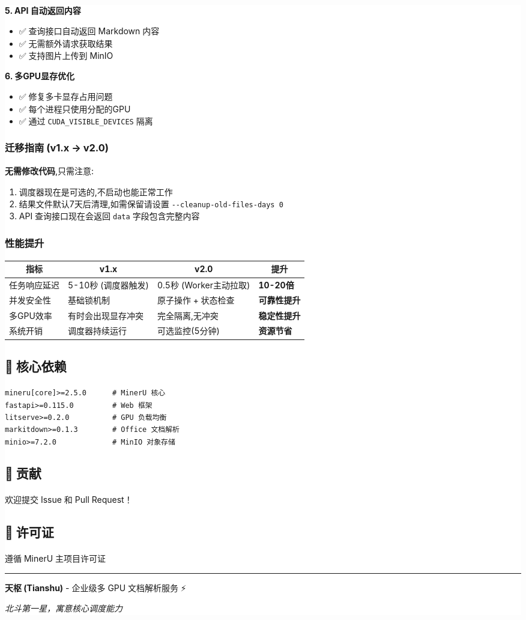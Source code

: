 **5. API 自动返回内容**
- ✅ 查询接口自动返回 Markdown 内容
- ✅ 无需额外请求获取结果
- ✅ 支持图片上传到 MinIO

**6. 多GPU显存优化**
- ✅ 修复多卡显存占用问题
- ✅ 每个进程只使用分配的GPU
- ✅ 通过 `CUDA_VISIBLE_DEVICES` 隔离

### 迁移指南 (v1.x → v2.0)

**无需修改代码**,只需注意:
1. 调度器现在是可选的,不启动也能正常工作
2. 结果文件默认7天后清理,如需保留请设置 `--cleanup-old-files-days 0`
3. API 查询接口现在会返回 `data` 字段包含完整内容

### 性能提升

| 指标 | v1.x | v2.0 | 提升 |
|-----|------|------|-----|
| 任务响应延迟 | 5-10秒 (调度器触发) | 0.5秒 (Worker主动拉取) | **10-20倍** |
| 并发安全性 | 基础锁机制 | 原子操作 + 状态检查 | **可靠性提升** |
| 多GPU效率 | 有时会出现显存冲突 | 完全隔离,无冲突 | **稳定性提升** |
| 系统开销 | 调度器持续运行 | 可选监控(5分钟) | **资源节省** |

## 📝 核心依赖

```txt
mineru[core]>=2.5.0      # MinerU 核心
fastapi>=0.115.0         # Web 框架
litserve>=0.2.0          # GPU 负载均衡
markitdown>=0.1.3        # Office 文档解析
minio>=7.2.0             # MinIO 对象存储
```

## 🤝 贡献

欢迎提交 Issue 和 Pull Request！

## 📄 许可证

遵循 MinerU 主项目许可证

---

**天枢 (Tianshu)** - 企业级多 GPU 文档解析服务 ⚡️

*北斗第一星，寓意核心调度能力*

